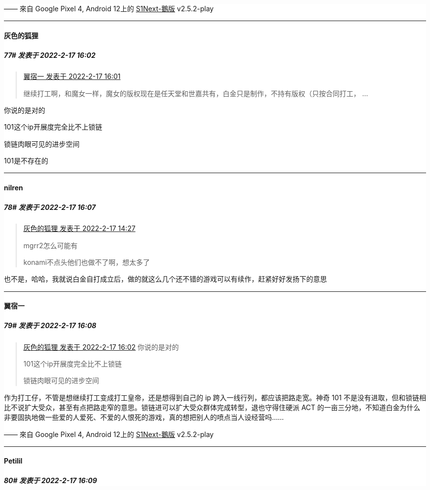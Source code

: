 —— 來自 Google Pixel 4, Android 12上的 [S1Next-鵝版](https://github.com/ykrank/S1-Next/releases) v2.5.2-play

*****

####  灰色的狐狸  
##### 77#       发表于 2022-2-17 16:02

<blockquote><a href="httphttps://bbs.saraba1st.com/2b/forum.php?mod=redirect&amp;goto=findpost&amp;pid=54727112&amp;ptid=2053100" target="_blank">翼宿一 发表于 2022-2-17 16:01</a>

继续打工啊，和魔女一样，魔女的版权现在是任天堂和世嘉共有，白金只是制作，不持有版权（只按合同打工， ...</blockquote>
你说的是对的

101这个ip开展度完全比不上锁链

锁链肉眼可见的进步空间

101是不存在的



*****

####  nilren  
##### 78#       发表于 2022-2-17 16:07

<blockquote><a href="httphttps://bbs.saraba1st.com/2b/forum.php?mod=redirect&amp;goto=findpost&amp;pid=54725596&amp;ptid=2053100" target="_blank">灰色的狐狸 发表于 2022-2-17 14:27</a>

mgrr2怎么可能有

konami不点头他们也做不了啊，想太多了</blockquote>
也不是，哈哈，我就说白金自打成立后，做的就这么几个还不错的游戏可以有续作，赶紧好好发扬下的意思

*****

####  翼宿一  
##### 79#       发表于 2022-2-17 16:08

<blockquote><a href="httphttps://bbs.saraba1st.com/2b/forum.php?mod=redirect&amp;goto=findpost&amp;pid=54727130&amp;ptid=2053100" target="_blank">灰色的狐狸 发表于 2022-2-17 16:02</a>
你说的是对的

101这个ip开展度完全比不上锁链

锁链肉眼可见的进步空间</blockquote>
作为打工仔，不管是想继续打工变成打工皇帝，还是想得到自己的 ip 跨入一线行列，都应该把路走宽。神奇 101 不是没有进取，但和锁链相比不说扩大受众，甚至有点把路走窄的意思。锁链进可以扩大受众群体完成转型，退也守得住硬派 ACT 的一亩三分地，不知道白金为什么非要固执地做一些爱的人爱死、不爱的人恨死的游戏，真的想把别人的喷点当人设经营吗……

—— 來自 Google Pixel 4, Android 12上的 [S1Next-鵝版](https://github.com/ykrank/S1-Next/releases) v2.5.2-play

*****

####  Petilil  
##### 80#       发表于 2022-2-17 16:09
